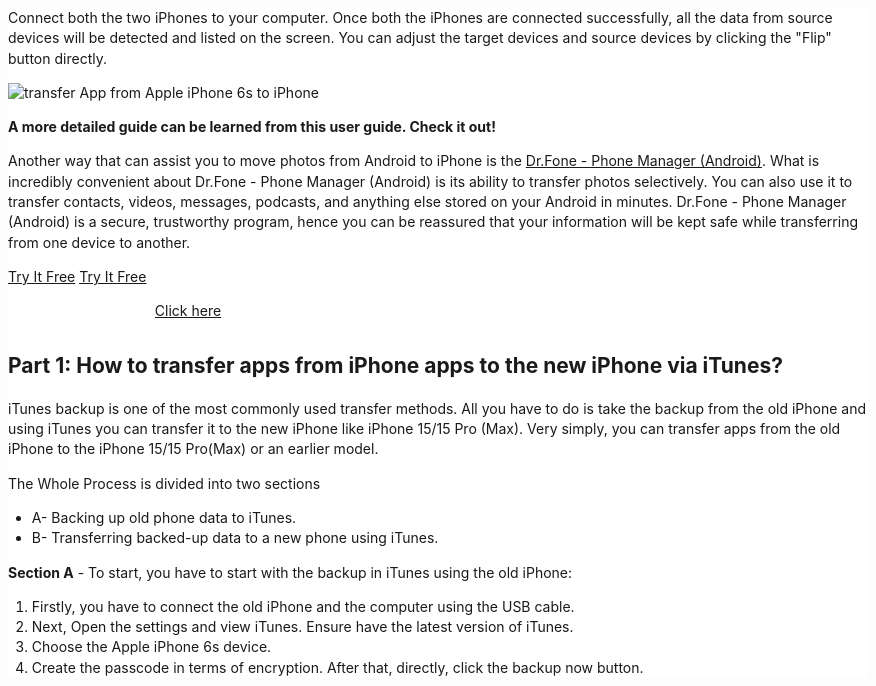 Connect both the two iPhones to your computer. Once both the iPhones are connected successfully, all the data from source devices will be detected and listed on the screen. You can adjust the target devices and source devices by clicking the "Flip" button directly.

![transfer App from Apple iPhone 6s to iPhone](https://images.wondershare.com/drfone/guide/transfer-ios-to-android-1.png)

**A more detailed guide can be learned from this user guide. Check it out!**

<iframe allowfullscreen="allowfullscreen" allow="accelerometer; autoplay; encrypted-media; gyroscope; picture-in-picture" frameborder="0" src="https://www.youtube.com/embed/_Fhd5Vugoek"></iframe>

Another way that can assist you to move photos from Android to iPhone is the [Dr.Fone - Phone Manager (Android)](https://drfone.wondershare.com/android-transfer.html). What is incredibly convenient about Dr.Fone - Phone Manager (Android) is its ability to transfer photos selectively. You can also use it to transfer contacts, videos, messages, podcasts, and anything else stored on your Android in minutes. Dr.Fone - Phone Manager (Android) is a secure, trustworthy program, hence you can be reassured that your information will be kept safe while transferring from one device to another.

[Try It Free](https://tools.techidaily.com/wondershare/drfone/drfone-toolkit/) [Try It Free](https://tools.techidaily.com/wondershare/drfone/drfone-toolkit/)




<span id="1983471">
					<video width="576" height="240" style="cursor:pointer"
           poster="//a.impactradius-go.com/display-clicktoplayimage/1983471.png"
           onclick="if(!this.playClicked){this.play();this.setAttribute('controls',true);this.playClicked=true;}">
	   <source src="//a.impactradius-go.com/display-ad/22993-1983471">
	   <img src="//a.impactradius-go.com/display-clicktoplayimage/1983471.png" style="border: none; height: 100%; width: 100%; object-fit: contain">
	</video>
	<div style="width:360px;text-align:center"><a href="javascript:window.open(decodeURIComponent('https%3A%2F%2Fhomestyler.sjv.io%2Fc%2F5597632%2F1983471%2F22993'), '_blank');void(0);">Click here</a></div>
</span>
<img height="0" width="0" src="https://imp.pxf.io/i/5597632/1983471/22993" style="position:absolute;visibility:hidden;" border="0" />

## Part 1: How to transfer apps from iPhone apps to the new iPhone via iTunes?

iTunes backup is one of the most commonly used transfer methods. All you have to do is take the backup from the old iPhone and using iTunes you can transfer it to the new iPhone like iPhone 15/15 Pro (Max). Very simply, you can transfer apps from the old iPhone to the iPhone 15/15 Pro(Max) or an earlier model.

The Whole Process is divided into two sections

- A- Backing up old phone data to iTunes.
- B- Transferring backed-up data to a new phone using iTunes.

**Section A** - To start, you have to start with the backup in iTunes using the old iPhone:

1. Firstly, you have to connect the old iPhone and the computer using the USB cable.
2. Next, Open the settings and view iTunes. Ensure have the latest version of iTunes.
3. Choose the Apple iPhone 6s device.
4. Create the passcode in terms of encryption. After that, directly, click the backup now button.
